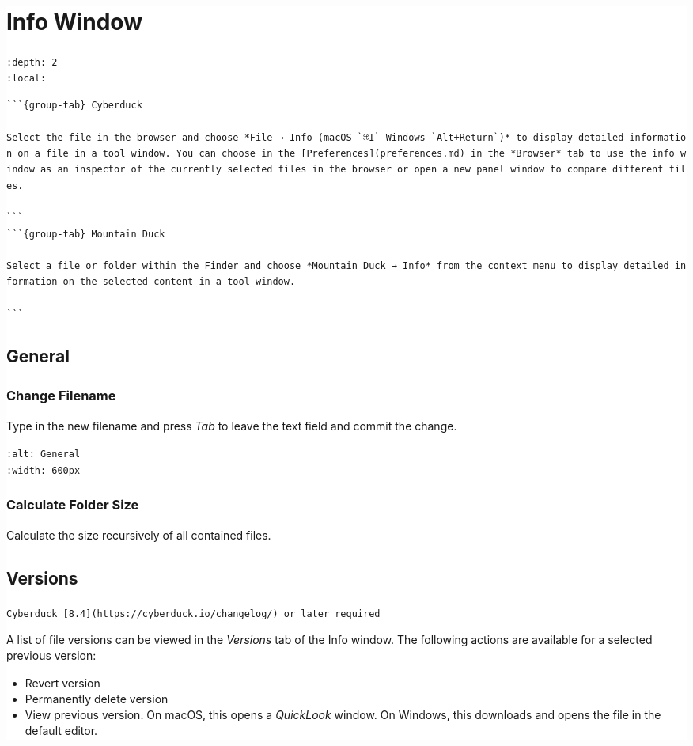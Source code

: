 Info Window
====

```{contents} Content
:depth: 2
:local:
```

````{tabs}
```{group-tab} Cyberduck

Select the file in the browser and choose *File → Info (macOS `⌘I` Windows `Alt+Return`)* to display detailed information on a file in a tool window. You can choose in the [Preferences](preferences.md) in the *Browser* tab to use the info window as an inspector of the currently selected files in the browser or open a new panel window to compare different files.

```
```{group-tab} Mountain Duck

Select a file or folder within the Finder and choose *Mountain Duck → Info* from the context menu to display detailed information on the selected content in a tool window.

```
````

## General

### Change Filename

Type in the new filename and press *Tab* to leave the text field and commit the change.

```{image} _images/General.png
:alt: General
:width: 600px
```

### Calculate Folder Size

Calculate the size recursively of all contained files.

## Versions

```{important}
Cyberduck [8.4](https://cyberduck.io/changelog/) or later required
```

A list of file versions can be viewed in the *Versions* tab of the Info window. The following actions are available for
a selected previous version:

- Revert version
- Permanently delete version
- View previous version. On macOS, this opens a *QuickLook* window. On Windows, this downloads and opens the file in the
  default editor.

